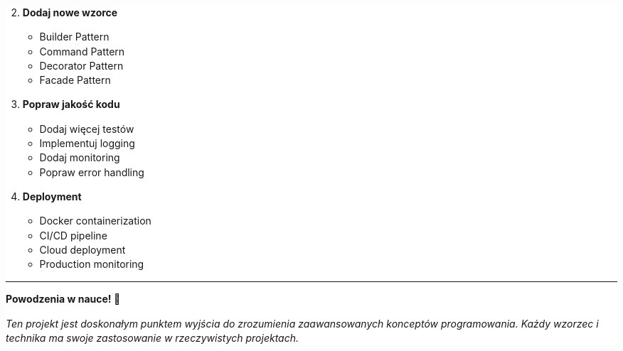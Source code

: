 2. **Dodaj nowe wzorce**
   - Builder Pattern
   - Command Pattern
   - Decorator Pattern
   - Facade Pattern

3. **Popraw jakość kodu**
   - Dodaj więcej testów
   - Implementuj logging
   - Dodaj monitoring
   - Popraw error handling

4. **Deployment**
   - Docker containerization
   - CI/CD pipeline
   - Cloud deployment
   - Production monitoring

---

**Powodzenia w nauce! 🚀**

*Ten projekt jest doskonałym punktem wyjścia do zrozumienia zaawansowanych konceptów programowania. Każdy wzorzec i technika ma swoje zastosowanie w rzeczywistych projektach.*

